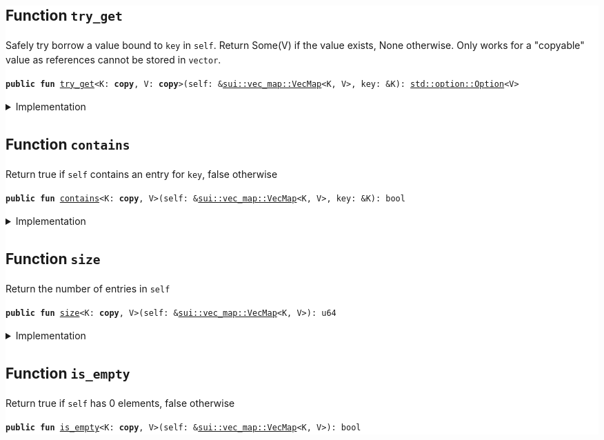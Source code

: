 ## Function `try_get`

Safely try borrow a value bound to <code>key</code> in <code>self</code>.
Return Some(V) if the value exists, None otherwise.
Only works for a "copyable" value as references cannot be stored in <code>vector</code>.


<pre><code><b>public</b> <b>fun</b> <a href="../sui/vec_map.md#sui_vec_map_try_get">try_get</a>&lt;K: <b>copy</b>, V: <b>copy</b>&gt;(self: &<a href="../sui/vec_map.md#sui_vec_map_VecMap">sui::vec_map::VecMap</a>&lt;K, V&gt;, key: &K): <a href="../std/option.md#std_option_Option">std::option::Option</a>&lt;V&gt;
</code></pre>



<details><summary>Implementation</summary></details>

<a name="sui_vec_map_contains"></a>

## Function `contains`

Return true if <code>self</code> contains an entry for <code>key</code>, false otherwise


<pre><code><b>public</b> <b>fun</b> <a href="../sui/vec_map.md#sui_vec_map_contains">contains</a>&lt;K: <b>copy</b>, V&gt;(self: &<a href="../sui/vec_map.md#sui_vec_map_VecMap">sui::vec_map::VecMap</a>&lt;K, V&gt;, key: &K): bool
</code></pre>



<details><summary>Implementation</summary></details>

<a name="sui_vec_map_size"></a>

## Function `size`

Return the number of entries in <code>self</code>


<pre><code><b>public</b> <b>fun</b> <a href="../sui/vec_map.md#sui_vec_map_size">size</a>&lt;K: <b>copy</b>, V&gt;(self: &<a href="../sui/vec_map.md#sui_vec_map_VecMap">sui::vec_map::VecMap</a>&lt;K, V&gt;): u64
</code></pre>



<details><summary>Implementation</summary></details>

<a name="sui_vec_map_is_empty"></a>

## Function `is_empty`

Return true if <code>self</code> has 0 elements, false otherwise


<pre><code><b>public</b> <b>fun</b> <a href="../sui/vec_map.md#sui_vec_map_is_empty">is_empty</a>&lt;K: <b>copy</b>, V&gt;(self: &<a href="../sui/vec_map.md#sui_vec_map_VecMap">sui::vec_map::VecMap</a>&lt;K, V&gt;): bool
</code></pre>
